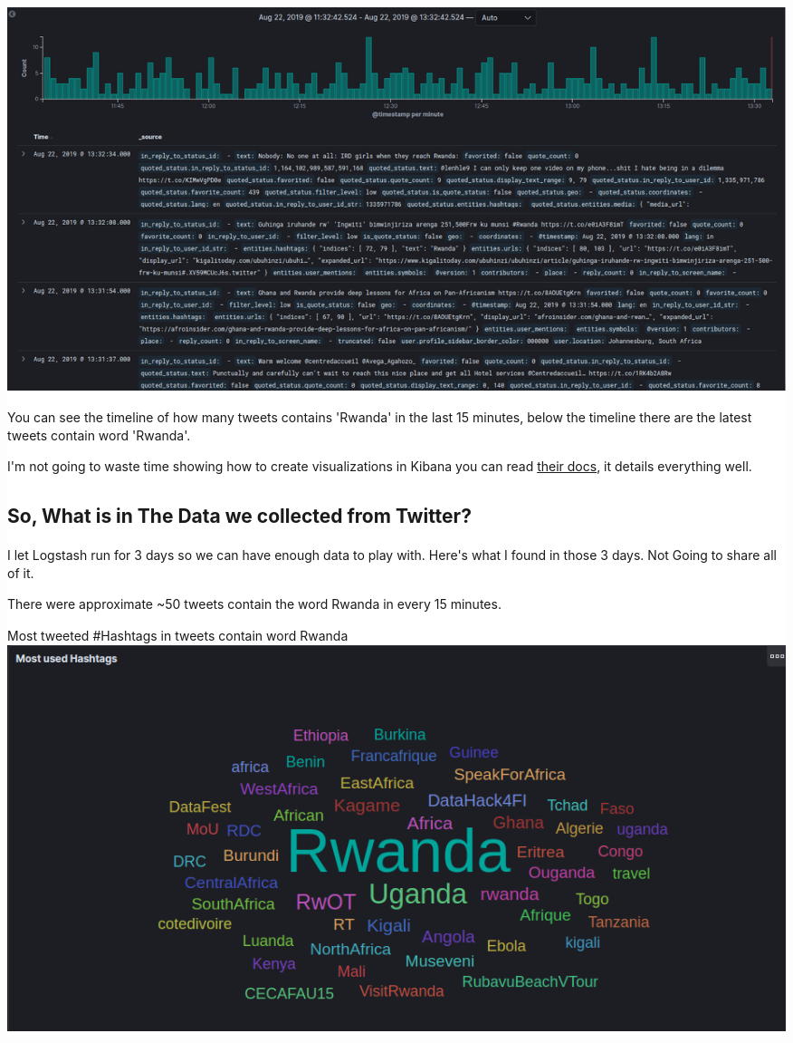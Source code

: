 ![kibana](/assets/images/rwanda_data.png)

You can see the timeline of how many tweets contains 'Rwanda' in the last 15 minutes, below the timeline there are the latest tweets contain word 'Rwanda'.

I'm not going to waste time showing how to create visualizations in Kibana you can read [their docs](https://www.elastic.co/guide/en/kibana/current/index.html), it details everything well.

## So, What is in The Data we collected from Twitter?

I let Logstash run for 3 days so we can have enough data to play with. Here's what I found in those 3 days. 
Not Going to share all of it.

There were approximate ~50 tweets contain the word Rwanda in every 15 minutes.

Most tweeted #Hashtags in tweets contain word Rwanda
![hashtags](/assets/images/hashtags.png)
